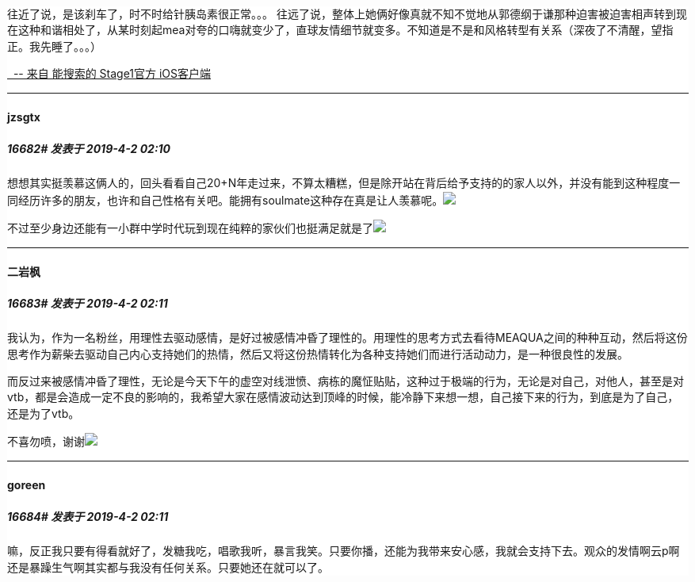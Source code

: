 往近了说，是该刹车了，时不时给针胰岛素很正常。。。
往远了说，整体上她俩好像真就不知不觉地从郭德纲于谦那种迫害被迫害相声转到现在这种和谐相处了，从某时刻起mea对夸的口嗨就变少了，直球友情细节就变多。不知道是不是和风格转型有关系（深夜了不清醒，望指正。我先睡了。。。）

[  -- 来自 能搜索的 Stage1官方 iOS客户端](https://itunes.apple.com/fi/app/saraba1st/id1221237470?mt=8)







-----

####  jzsgtx  
##### 16682#       发表于 2019-4-2 02:10




想想其实挺羡慕这俩人的，回头看看自己20+N年走过来，不算太糟糕，但是除开站在背后给予支持的的家人以外，并没有能到这种程度一同经历许多的朋友，也许和自己性格有关吧。能拥有soulmate这种存在真是让人羡慕呢。<img src="https://static.saraba1st.com/image/smiley/face2017/137.gif" referrerpolicy="no-referrer">


不过至少身边还能有一小群中学时代玩到现在纯粹的家伙们也挺满足就是了<img src="https://static.saraba1st.com/image/smiley/face2017/066.png" referrerpolicy="no-referrer">







-----

####  二岩枫  
##### 16683#       发表于 2019-4-2 02:11




我认为，作为一名粉丝，用理性去驱动感情，是好过被感情冲昏了理性的。用理性的思考方式去看待MEAQUA之间的种种互动，然后将这份思考作为薪柴去驱动自己内心支持她们的热情，然后又将这份热情转化为各种支持她们而进行活动动力，是一种很良性的发展。

而反过来被感情冲昏了理性，无论是今天下午的虚空对线泄愤、病栋的魔怔贴贴，这种过于极端的行为，无论是对自己，对他人，甚至是对vtb，都是会造成一定不良的影响的，我希望大家在感情波动达到顶峰的时候，能冷静下来想一想，自己接下来的行为，到底是为了自己，还是为了vtb。

不喜勿喷，谢谢<img src="https://static.saraba1st.com/image/smiley/face2017/075.png" referrerpolicy="no-referrer">







-----

####  goreen  
##### 16684#       发表于 2019-4-2 02:11




嘛，反正我只要有得看就好了，发糖我吃，唱歌我听，暴言我笑。只要你播，还能为我带来安心感，我就会支持下去。观众的发情啊云p啊还是暴躁生气啊其实都与我没有任何关系。只要她还在就可以了。




